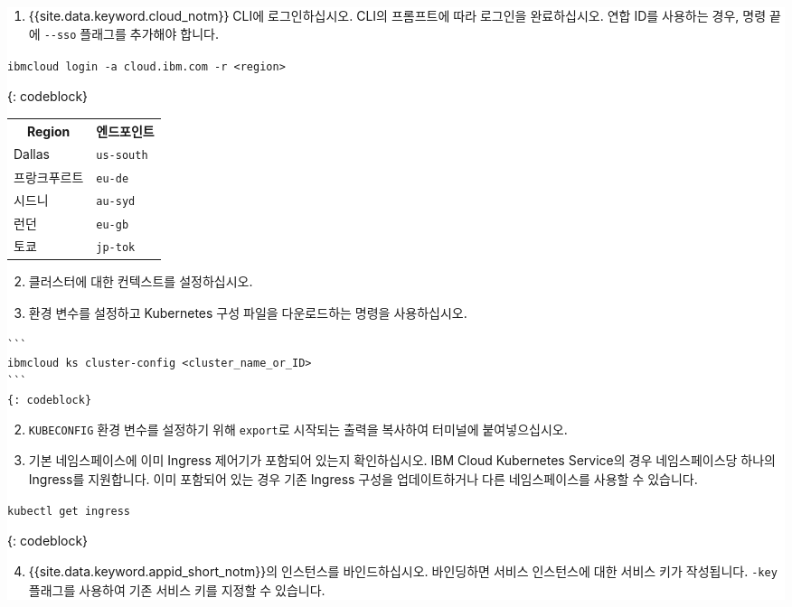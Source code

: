 
1. {{site.data.keyword.cloud_notm}} CLI에 로그인하십시오. CLI의 프롬프트에 따라 로그인을 완료하십시오. 연합 ID를 사용하는 경우, 명령 끝에 `--sso` 플래그를 추가해야 합니다. 

  ```
  ibmcloud login -a cloud.ibm.com -r <region>
  ```
  {: codeblock}

  <table>
    <tr>
      <th>Region</th>
      <th>엔드포인트</th>
    </tr>
    <tr>
      <td>Dallas</td>
      <td><code>us-south</code></td>
    </tr>
    <tr>
      <td>프랑크푸르트</td>
      <td><code>eu-de</code></td>
    </tr>
    <tr>
      <td>시드니</td>
      <td><code>au-syd</code></td>
    </tr>
    <tr>
      <td>런던</td>
      <td><code>eu-gb</code></td>
    </tr>
    <tr>
      <td>토쿄</td>
      <td><code>jp-tok</code></td>
    </tr>
  </table>

2. 클러스터에 대한 컨텍스트를 설정하십시오.

  1. 환경 변수를 설정하고 Kubernetes 구성 파일을 다운로드하는 명령을 사용하십시오.

    ```
    ibmcloud ks cluster-config <cluster_name_or_ID>
    ```
    {: codeblock}

  2. `KUBECONFIG` 환경 변수를 설정하기 위해 `export`로 시작되는 출력을 복사하여 터미널에 붙여넣으십시오.

3. 기본 네임스페이스에 이미 Ingress 제어기가 포함되어 있는지 확인하십시오. IBM Cloud Kubernetes Service의 경우 네임스페이스당 하나의 Ingress를 지원합니다. 이미 포함되어 있는 경우 기존 Ingress 구성을 업데이트하거나 다른 네임스페이스를 사용할 수 있습니다.

  ```
  kubectl get ingress
  ```
  {: codeblock}

4. {{site.data.keyword.appid_short_notm}}의 인스턴스를 바인드하십시오. 바인딩하면 서비스 인스턴스에 대한 서비스 키가 작성됩니다. `-key` 플래그를 사용하여 기존 서비스 키를 지정할 수 있습니다.
